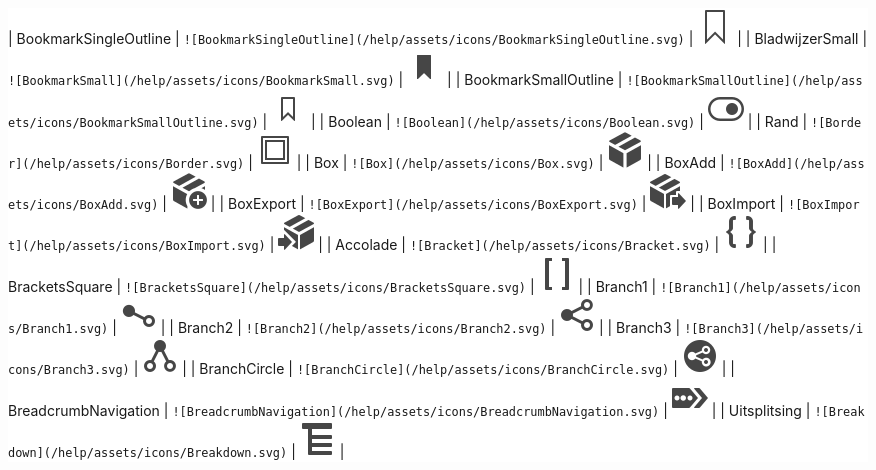 | BookmarkSingleOutline | `![BookmarkSingleOutline](/help/assets/icons/BookmarkSingleOutline.svg)` | ![&#x200B; BookmarkSingleOutline &#x200B;](/help/assets/icons/BookmarkSingleOutline.svg) |
| BladwijzerSmall | `![BookmarkSmall](/help/assets/icons/BookmarkSmall.svg)` | ![&#x200B; BookmarkSmall &#x200B;](/help/assets/icons/BookmarkSmall.svg) |
| BookmarkSmallOutline | `![BookmarkSmallOutline](/help/assets/icons/BookmarkSmallOutline.svg)` | ![&#x200B; BookmarkSmallOutline &#x200B;](/help/assets/icons/BookmarkSmallOutline.svg) |
| Boolean | `![Boolean](/help/assets/icons/Boolean.svg)` | ![&#x200B; Van Boole &#x200B;](/help/assets/icons/Boolean.svg) |
| Rand | `![Border](/help/assets/icons/Border.svg)` | ![&#x200B; Grens &#x200B;](/help/assets/icons/Border.svg) |
| Box | `![Box](/help/assets/icons/Box.svg)` | ![&#x200B; Doos &#x200B;](/help/assets/icons/Box.svg) |
| BoxAdd | `![BoxAdd](/help/assets/icons/BoxAdd.svg)` | ![&#x200B; BoxAdd &#x200B;](/help/assets/icons/BoxAdd.svg) |
| BoxExport | `![BoxExport](/help/assets/icons/BoxExport.svg)` | ![&#x200B; BoxExport &#x200B;](/help/assets/icons/BoxExport.svg) |
| BoxImport | `![BoxImport](/help/assets/icons/BoxImport.svg)` | ![&#x200B; BoxImport &#x200B;](/help/assets/icons/BoxImport.svg) |
| Accolade | `![Bracket](/help/assets/icons/Bracket.svg)` | ![&#x200B; Bracket &#x200B;](/help/assets/icons/Bracket.svg) |
| BracketsSquare | `![BracketsSquare](/help/assets/icons/BracketsSquare.svg)` | ![&#x200B; BracketsSquare &#x200B;](/help/assets/icons/BracketsSquare.svg) |
| Branch1 | `![Branch1](/help/assets/icons/Branch1.svg)` | ![&#x200B; Branch1 &#x200B;](/help/assets/icons/Branch1.svg) |
| Branch2 | `![Branch2](/help/assets/icons/Branch2.svg)` | ![&#x200B; Branch2 &#x200B;](/help/assets/icons/Branch2.svg) |
| Branch3 | `![Branch3](/help/assets/icons/Branch3.svg)` | ![&#x200B; Branch3 &#x200B;](/help/assets/icons/Branch3.svg) |
| BranchCircle | `![BranchCircle](/help/assets/icons/BranchCircle.svg)` | ![&#x200B; BranchCircle &#x200B;](/help/assets/icons/BranchCircle.svg) |
| BreadcrumbNavigation | `![BreadcrumbNavigation](/help/assets/icons/BreadcrumbNavigation.svg)` | ![&#x200B; BreadcrumbNavigation &#x200B;](/help/assets/icons/BreadcrumbNavigation.svg) |
| Uitsplitsing | `![Breakdown](/help/assets/icons/Breakdown.svg)` | ![Uitsplitsing](/help/assets/icons/Breakdown.svg) |